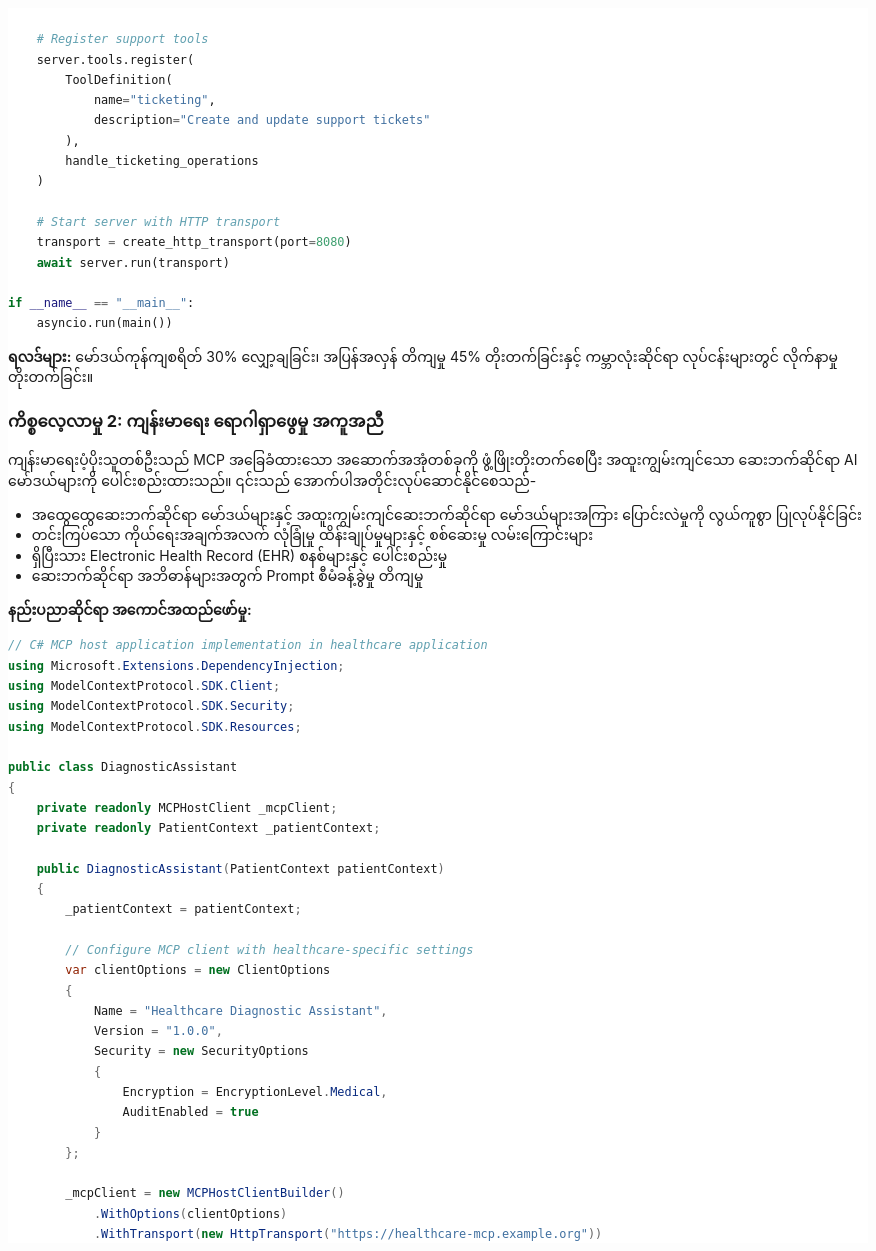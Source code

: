 ```python
    
    # Register support tools
    server.tools.register(
        ToolDefinition(
            name="ticketing",
            description="Create and update support tickets"
        ),
        handle_ticketing_operations
    )
    
    # Start server with HTTP transport
    transport = create_http_transport(port=8080)
    await server.run(transport)

if __name__ == "__main__":
    asyncio.run(main())
```

**ရလဒ်များ:** မော်ဒယ်ကုန်ကျစရိတ် 30% လျှော့ချခြင်း၊ အပြန်အလှန် တိကျမှု 45% တိုးတက်ခြင်းနှင့် ကမ္ဘာလုံးဆိုင်ရာ လုပ်ငန်းများတွင် လိုက်နာမှု တိုးတက်ခြင်း။

### ကိစ္စလေ့လာမှု 2: ကျန်းမာရေး ရောဂါရှာဖွေမှု အကူအညီ

ကျန်းမာရေးပံ့ပိုးသူတစ်ဦးသည် MCP အခြေခံထားသော အဆောက်အအုံတစ်ခုကို ဖွံ့ဖြိုးတိုးတက်စေပြီး အထူးကျွမ်းကျင်သော ဆေးဘက်ဆိုင်ရာ AI မော်ဒယ်များကို ပေါင်းစည်းထားသည်။ ၎င်းသည် အောက်ပါအတိုင်းလုပ်ဆောင်နိုင်စေသည်-

- အထွေထွေဆေးဘက်ဆိုင်ရာ မော်ဒယ်များနှင့် အထူးကျွမ်းကျင်ဆေးဘက်ဆိုင်ရာ မော်ဒယ်များအကြား ပြောင်းလဲမှုကို လွယ်ကူစွာ ပြုလုပ်နိုင်ခြင်း
- တင်းကြပ်သော ကိုယ်ရေးအချက်အလက် လုံခြုံမှု ထိန်းချုပ်မှုများနှင့် စစ်ဆေးမှု လမ်းကြောင်းများ
- ရှိပြီးသား Electronic Health Record (EHR) စနစ်များနှင့် ပေါင်းစည်းမှု
- ဆေးဘက်ဆိုင်ရာ အဘိဓာန်များအတွက် Prompt စီမံခန့်ခွဲမှု တိကျမှု

**နည်းပညာဆိုင်ရာ အကောင်အထည်ဖော်မှု:**

```csharp
// C# MCP host application implementation in healthcare application
using Microsoft.Extensions.DependencyInjection;
using ModelContextProtocol.SDK.Client;
using ModelContextProtocol.SDK.Security;
using ModelContextProtocol.SDK.Resources;

public class DiagnosticAssistant
{
    private readonly MCPHostClient _mcpClient;
    private readonly PatientContext _patientContext;
    
    public DiagnosticAssistant(PatientContext patientContext)
    {
        _patientContext = patientContext;
        
        // Configure MCP client with healthcare-specific settings
        var clientOptions = new ClientOptions
        {
            Name = "Healthcare Diagnostic Assistant",
            Version = "1.0.0",
            Security = new SecurityOptions
            {
                Encryption = EncryptionLevel.Medical,
                AuditEnabled = true
            }
        };
        
        _mcpClient = new MCPHostClientBuilder()
            .WithOptions(clientOptions)
            .WithTransport(new HttpTransport("https://healthcare-mcp.example.org"))
```
